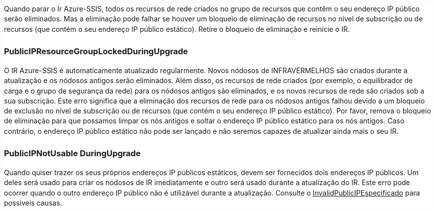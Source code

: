 Quando parar o Ir Azure-SSIS, todos os recursos de rede criados no grupo de recursos que contêm o seu endereço IP público serão eliminados. Mas a eliminação pode falhar se houver um bloqueio de eliminação de recursos no nível de subscrição ou de recursos (que contém o seu endereço IP público estático). Retire o bloqueio de eliminação e reinicie o IR.

### <a name="publicipresourcegrouplockedduringupgrade"></a>PublicIPResourceGroupLockedDuringUpgrade

O IR Azure-SSIS é automaticamente atualizado regularmente. Novos nódosos de INFRAVERMELHOS são criados durante a atualização e os nódosos antigos serão eliminados. Além disso, os recursos de rede criados (por exemplo, o equilibrador de carga e o grupo de segurança da rede) para os nódosos antigos são eliminados, e os novos recursos de rede são criados sob a sua subscrição. Este erro significa que a eliminação dos recursos de rede para os nódosos antigos falhou devido a um bloqueio de exclusão no nível de subscrição ou de recursos (que contém o seu endereço IP público estático). Por favor, remova o bloqueio de eliminação para que possamos limpar os nós antigos e soltar o endereço IP público estático para os nós antigos. Caso contrário, o endereço IP público estático não pode ser lançado e não seremos capazes de atualizar ainda mais o seu IR.

### <a name="publicipnotusableduringupgrade"></a>PublicIPNotUsable DuringUpgrade

Quando quiser trazer os seus próprios endereços IP públicos estáticos, devem ser fornecidos dois endereços IP públicos. Um deles será usado para criar os nódosos de IR imediatamente e outro será usado durante a atualização do IR. Este erro pode ocorrer quando o outro endereço IP público não é utilizável durante a atualização. Consulte o [InvalidPublicIPEspecificado](#InvalidPublicIPSpecified) para possíveis causas.